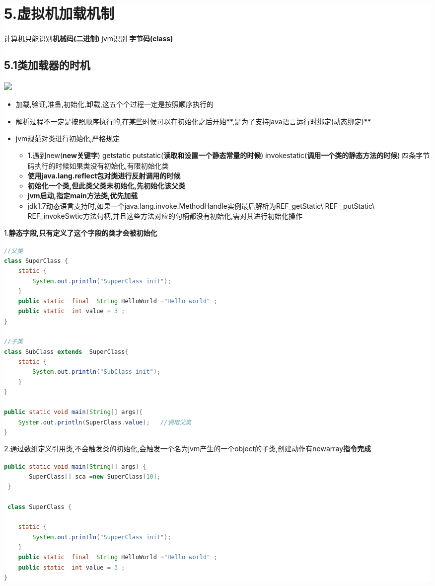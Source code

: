# 5.虚拟机加载机制

计算机只能识别**机械码(二进制)** jvm识别 **字节码(class)**

## 5.1类加载器的时机

![](C:\Users\27660\Desktop\2019年03月20日迎战魔都\jvm\类加载时机.jpg)

- 加载,验证,准备,初始化,卸载,这五个个过程一定是按照顺序执行的
- 解析过程不一定是按照顺序执行的,在某些时候可以在初始化之后开始**,是为了支持java语言运行时绑定(动态绑定)**

- jvm规范对类进行初始化,严格规定
  - 1.遇到new(**new关键字**)  getstatic putstatic(**读取和设置一个静态常量的时候**) invokestatic(**调用一个类的静态方法的时候**) 四条字节码执行的时候如果类没有初始化,有限初始化类
  - **使用java.lang.reflect包对类进行反射调用的时候**
  - **初始化一个类,但此类父类未初始化,先初始化该父类**
  - **jvm启动,指定main方法类,优先加载**
  - jdk1.7动态语言支持时,如果一个java.lang.invoke.MethodHandle实例最后解析为REF_getStatic\ REF _putStatic\ REF_invokeSwtic方法句柄,并且这些方法对应的句柄都没有初始化,需对其进行初始化操作

1.**静态字段,只有定义了这个字段的类才会被初始化**

```java
//父类
class SuperClass {
    static {
        System.out.println("SupperClass init");
    }
    public static  final  String HelloWorld ="Hello world" ;
    public static  int value = 3 ;
}

//子类
class SubClass extends  SuperClass{
    static {
        System.out.println("SubClass init");
    }
}

public static void main(String[] args){
    System.out.println(SuperClass.value);   //调用父类
}


```

2.通过数组定义引用类,不会触发类的初始化,会触发一个名为jvm产生的一个object的子类,创建动作有newarray**指令完成**

```java
public static void main(String[] args) {
       SuperClass[] sca =new SuperClass[10];
 }

 class SuperClass {

    static {
        System.out.println("SupperClass init");
    }
    public static  final  String HelloWorld ="Hello world" ;
    public static  int value = 3 ;
}
```

